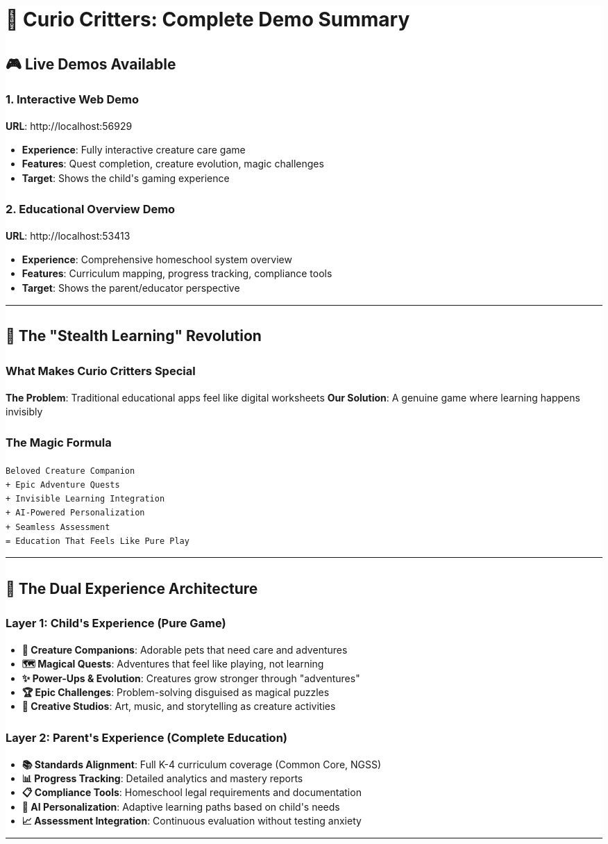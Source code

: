 # 🐾 Curio Critters: Complete Demo Summary

## 🎮 Live Demos Available

### 1. Interactive Web Demo
**URL**: http://localhost:56929
- **Experience**: Fully interactive creature care game
- **Features**: Quest completion, creature evolution, magic challenges
- **Target**: Shows the child's gaming experience

### 2. Educational Overview Demo  
**URL**: http://localhost:53413
- **Experience**: Comprehensive homeschool system overview
- **Features**: Curriculum mapping, progress tracking, compliance tools
- **Target**: Shows the parent/educator perspective

---

## 🎯 The "Stealth Learning" Revolution

### What Makes Curio Critters Special

**The Problem**: Traditional educational apps feel like digital worksheets
**Our Solution**: A genuine game where learning happens invisibly

### The Magic Formula
```
Beloved Creature Companion
+ Epic Adventure Quests  
+ Invisible Learning Integration
+ AI-Powered Personalization
+ Seamless Assessment
= Education That Feels Like Pure Play
```

---

## 🏰 The Dual Experience Architecture

### Layer 1: Child's Experience (Pure Game)
- **🐉 Creature Companions**: Adorable pets that need care and adventures
- **🗺️ Magical Quests**: Adventures that feel like playing, not learning
- **✨ Power-Ups & Evolution**: Creatures grow stronger through "adventures"
- **🏆 Epic Challenges**: Problem-solving disguised as magical puzzles
- **🎨 Creative Studios**: Art, music, and storytelling as creature activities

### Layer 2: Parent's Experience (Complete Education)
- **📚 Standards Alignment**: Full K-4 curriculum coverage (Common Core, NGSS)
- **📊 Progress Tracking**: Detailed analytics and mastery reports
- **📋 Compliance Tools**: Homeschool legal requirements and documentation
- **🤖 AI Personalization**: Adaptive learning paths based on child's needs
- **📈 Assessment Integration**: Continuous evaluation without testing anxiety

---
